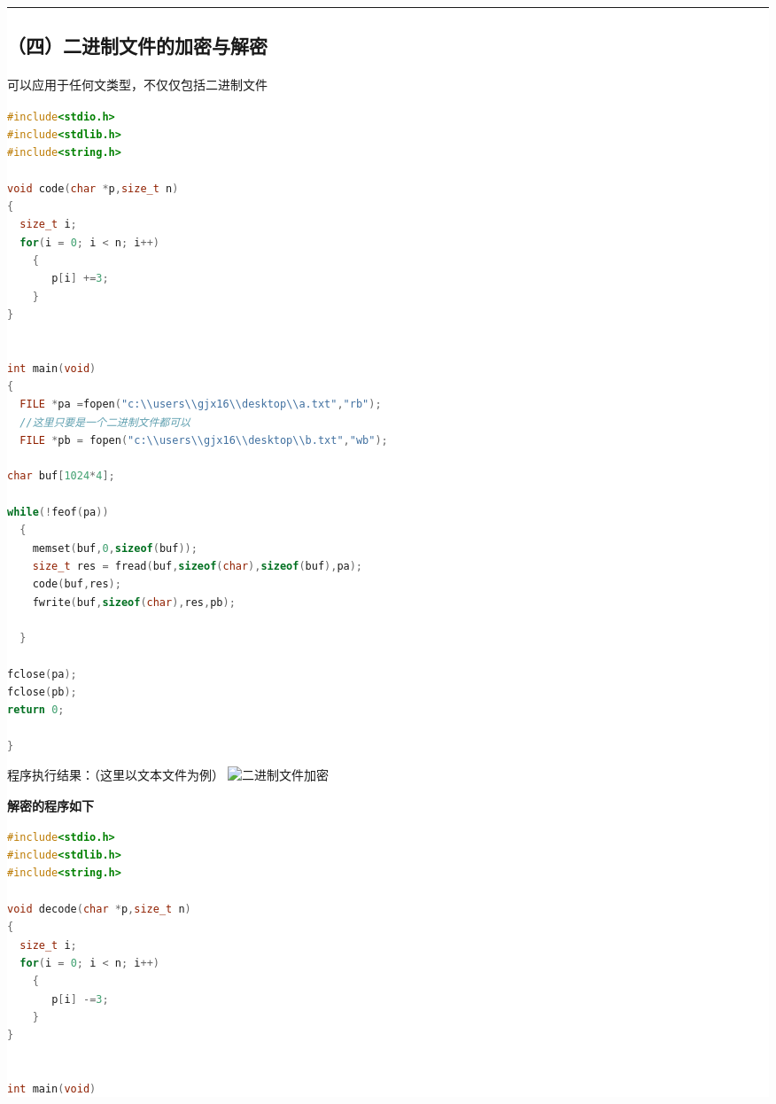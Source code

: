 
----


## （四）二进制文件的加密与解密
可以应用于任何文类型，不仅仅包括二进制文件
```c
#include<stdio.h>
#include<stdlib.h>
#include<string.h>

void code(char *p,size_t n)
{
  size_t i;
  for(i = 0; i < n; i++)
    {
       p[i] +=3;     
    }
}


int main(void)
{
  FILE *pa =fopen("c:\\users\\gjx16\\desktop\\a.txt","rb");
  //这里只要是一个二进制文件都可以
  FILE *pb = fopen("c:\\users\\gjx16\\desktop\\b.txt","wb");

char buf[1024*4];

while(!feof(pa))
  {
    memset(buf,0,sizeof(buf));
    size_t res = fread(buf,sizeof(char),sizeof(buf),pa);
    code(buf,res);
    fwrite(buf,sizeof(char),res,pb);
   
  }

fclose(pa);
fclose(pb);
return 0;

}
```
程序执行结果：（这里以文本文件为例）
![二进制文件加密]($resource/%E5%A4%A7%E5%B9%85%E5%BA%A6.png)

**解密的程序如下**
```c
#include<stdio.h>
#include<stdlib.h>
#include<string.h>

void decode(char *p,size_t n)
{
  size_t i;
  for(i = 0; i < n; i++)
    {
       p[i] -=3;     
    }
}


int main(void)
```